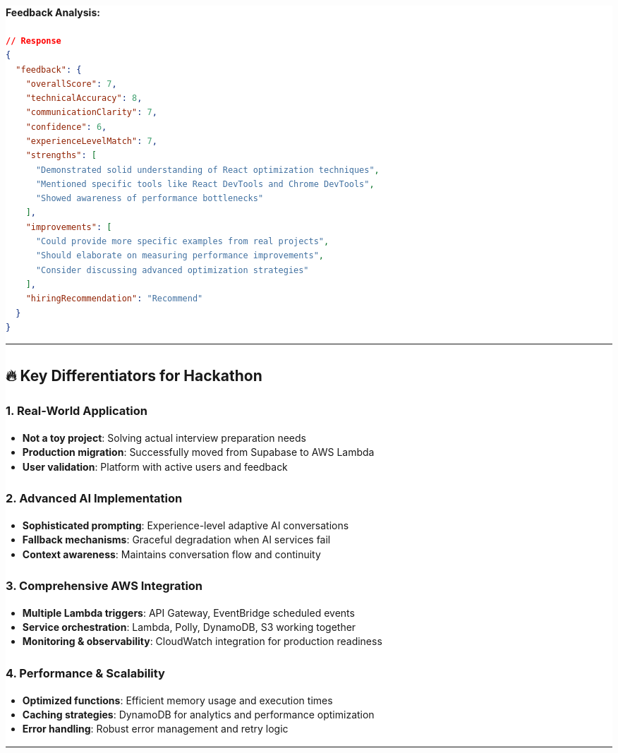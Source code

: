 #### Feedback Analysis:
```json
// Response
{
  "feedback": {
    "overallScore": 7,
    "technicalAccuracy": 8,
    "communicationClarity": 7,
    "confidence": 6,
    "experienceLevelMatch": 7,
    "strengths": [
      "Demonstrated solid understanding of React optimization techniques",
      "Mentioned specific tools like React DevTools and Chrome DevTools",
      "Showed awareness of performance bottlenecks"
    ],
    "improvements": [
      "Could provide more specific examples from real projects",
      "Should elaborate on measuring performance improvements",
      "Consider discussing advanced optimization strategies"
    ],
    "hiringRecommendation": "Recommend"
  }
}
```

---

## 🔥 **Key Differentiators for Hackathon**

### **1. Real-World Application**
- **Not a toy project**: Solving actual interview preparation needs
- **Production migration**: Successfully moved from Supabase to AWS Lambda
- **User validation**: Platform with active users and feedback

### **2. Advanced AI Implementation**
- **Sophisticated prompting**: Experience-level adaptive AI conversations
- **Fallback mechanisms**: Graceful degradation when AI services fail
- **Context awareness**: Maintains conversation flow and continuity

### **3. Comprehensive AWS Integration**
- **Multiple Lambda triggers**: API Gateway, EventBridge scheduled events
- **Service orchestration**: Lambda, Polly, DynamoDB, S3 working together
- **Monitoring & observability**: CloudWatch integration for production readiness

### **4. Performance & Scalability**
- **Optimized functions**: Efficient memory usage and execution times
- **Caching strategies**: DynamoDB for analytics and performance optimization
- **Error handling**: Robust error management and retry logic

---
